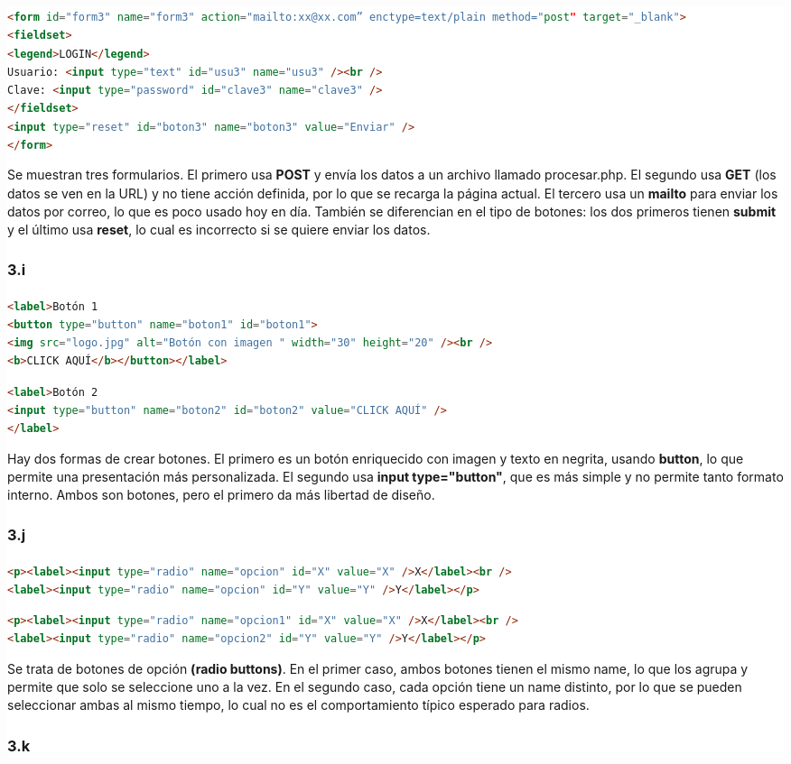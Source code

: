 ````html
<form id="form3" name="form3" action="mailto:xx@xx.com” enctype=text/plain method="post" target="_blank">
<fieldset>
<legend>LOGIN</legend>
Usuario: <input type="text" id="usu3" name="usu3" /><br />
Clave: <input type="password" id="clave3" name="clave3" />
</fieldset>
<input type="reset" id="boton3" name="boton3" value="Enviar" />
</form>
````

Se muestran tres formularios. El primero usa **POST** y envía los datos a un archivo llamado
procesar.php. El segundo usa **GET** (los datos se ven en la URL) y no tiene acción
definida, por lo que se recarga la página actual. El tercero usa un **mailto** para enviar los
datos por correo, lo que es poco usado hoy en día. También se diferencian en el tipo de
botones: los dos primeros tienen **submit** y el último usa **reset**, lo cual es incorrecto si se
quiere enviar los datos.

### 3.i

````html
<label>Botón 1
<button type="button" name="boton1" id="boton1">
<img src="logo.jpg" alt="Botón con imagen " width="30" height="20" /><br />
<b>CLICK AQUÍ</b></button></label>
````
````html
<label>Botón 2
<input type="button" name="boton2" id="boton2" value="CLICK AQUÍ" />
</label>
````

Hay dos formas de crear botones. El primero es un botón enriquecido con imagen y texto en
negrita, usando **button**, lo que permite una presentación más personalizada. El segundo
usa **input type="button"**, que es más simple y no permite tanto formato interno.
Ambos son botones, pero el primero da más libertad de diseño.

### 3.j

````html
<p><label><input type="radio" name="opcion" id="X" value="X" />X</label><br />
<label><input type="radio" name="opcion" id="Y" value="Y" />Y</label></p>
````
````html
<p><label><input type="radio" name="opcion1" id="X" value="X" />X</label><br />
<label><input type="radio" name="opcion2" id="Y" value="Y" />Y</label></p>
````

Se trata de botones de opción **(radio buttons)**. En el primer caso, ambos botones tienen el
mismo name, lo que los agrupa y permite que solo se seleccione uno a la vez. En el
segundo caso, cada opción tiene un name distinto, por lo que se pueden seleccionar ambas
al mismo tiempo, lo cual no es el comportamiento típico esperado para radios.

### 3.k
